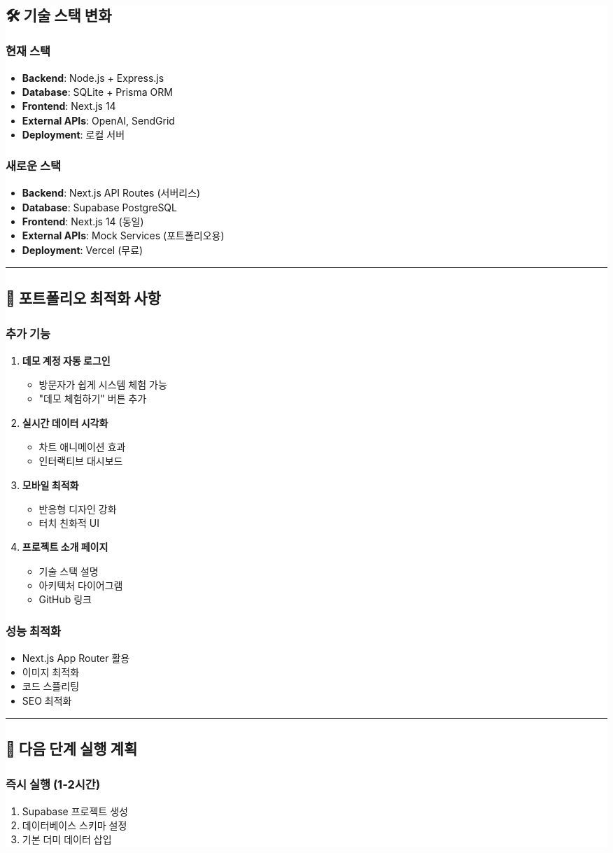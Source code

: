 
## 🛠️ 기술 스택 변화

### **현재 스택**
- **Backend**: Node.js + Express.js
- **Database**: SQLite + Prisma ORM
- **Frontend**: Next.js 14
- **External APIs**: OpenAI, SendGrid
- **Deployment**: 로컬 서버

### **새로운 스택**
- **Backend**: Next.js API Routes (서버리스)
- **Database**: Supabase PostgreSQL
- **Frontend**: Next.js 14 (동일)
- **External APIs**: Mock Services (포트폴리오용)
- **Deployment**: Vercel (무료)

---

## 🎨 포트폴리오 최적화 사항

### **추가 기능**
1. **데모 계정 자동 로그인**
   - 방문자가 쉽게 시스템 체험 가능
   - "데모 체험하기" 버튼 추가

2. **실시간 데이터 시각화**
   - 차트 애니메이션 효과
   - 인터랙티브 대시보드

3. **모바일 최적화**
   - 반응형 디자인 강화
   - 터치 친화적 UI

4. **프로젝트 소개 페이지**
   - 기술 스택 설명
   - 아키텍처 다이어그램
   - GitHub 링크

### **성능 최적화**
- Next.js App Router 활용
- 이미지 최적화
- 코드 스플리팅
- SEO 최적화

---

## 🚀 다음 단계 실행 계획

### **즉시 실행 (1-2시간)**
1. Supabase 프로젝트 생성
2. 데이터베이스 스키마 설정
3. 기본 더미 데이터 삽입
